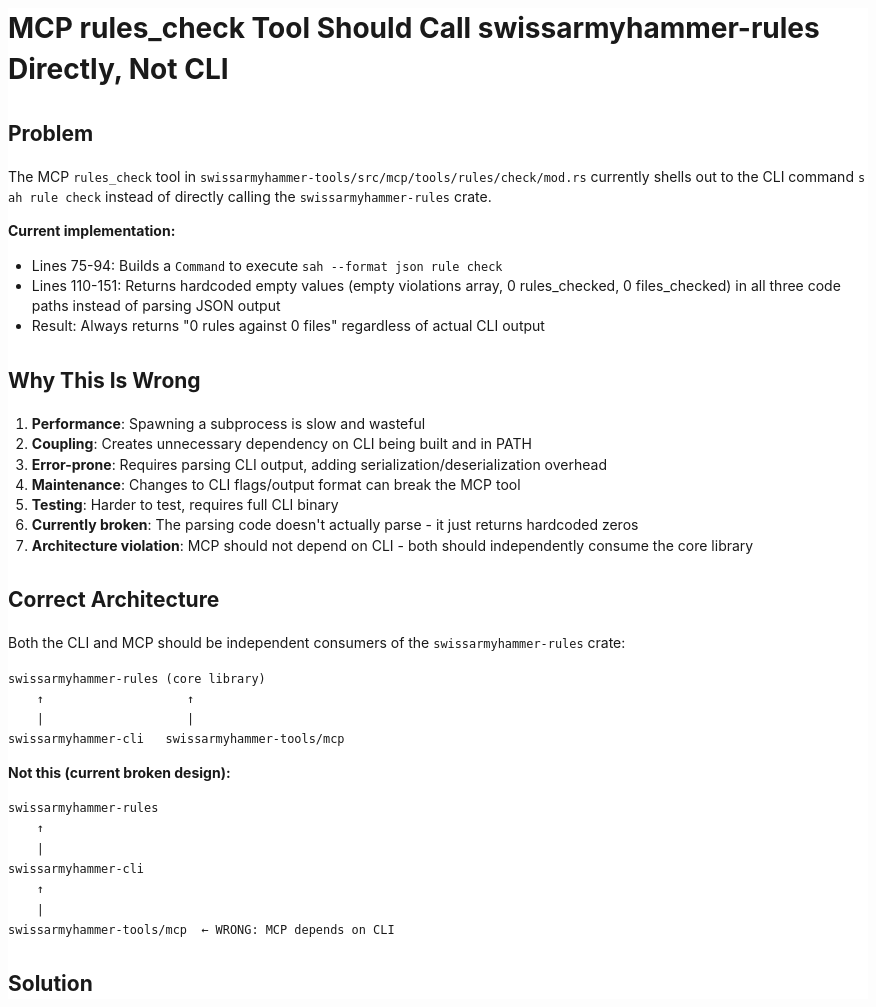 # MCP rules_check Tool Should Call swissarmyhammer-rules Directly, Not CLI

## Problem

The MCP `rules_check` tool in `swissarmyhammer-tools/src/mcp/tools/rules/check/mod.rs` currently shells out to the CLI command `sah rule check` instead of directly calling the `swissarmyhammer-rules` crate.

**Current implementation:**
- Lines 75-94: Builds a `Command` to execute `sah --format json rule check`
- Lines 110-151: Returns hardcoded empty values (empty violations array, 0 rules_checked, 0 files_checked) in all three code paths instead of parsing JSON output
- Result: Always returns "0 rules against 0 files" regardless of actual CLI output

## Why This Is Wrong

1. **Performance**: Spawning a subprocess is slow and wasteful
2. **Coupling**: Creates unnecessary dependency on CLI being built and in PATH
3. **Error-prone**: Requires parsing CLI output, adding serialization/deserialization overhead
4. **Maintenance**: Changes to CLI flags/output format can break the MCP tool
5. **Testing**: Harder to test, requires full CLI binary
6. **Currently broken**: The parsing code doesn't actually parse - it just returns hardcoded zeros
7. **Architecture violation**: MCP should not depend on CLI - both should independently consume the core library

## Correct Architecture

Both the CLI and MCP should be independent consumers of the `swissarmyhammer-rules` crate:

```
swissarmyhammer-rules (core library)
    ↑                    ↑
    |                    |
swissarmyhammer-cli   swissarmyhammer-tools/mcp
```

**Not this (current broken design):**

```
swissarmyhammer-rules
    ↑
    |
swissarmyhammer-cli
    ↑
    |
swissarmyhammer-tools/mcp  ← WRONG: MCP depends on CLI
```

## Solution
